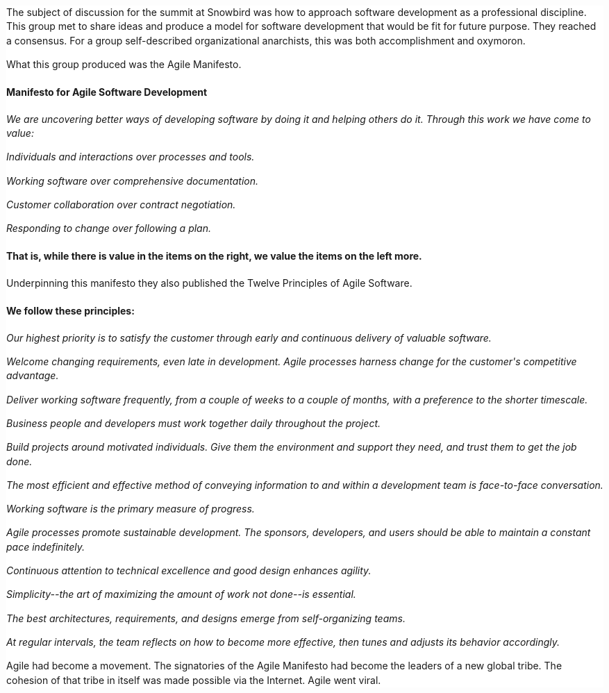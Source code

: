 The subject of discussion for the summit at Snowbird was how to approach software development as a professional discipline. This group met to share ideas and produce a model for software development that would be fit for future purpose. They reached a consensus. For a group self-described organizational anarchists, this was both accomplishment and oxymoron. 

What this group produced was the Agile Manifesto.

#### Manifesto for Agile Software Development

*We are uncovering better ways of developing software by doing it and helping others do it. Through this work we have come to value:*

*Individuals and interactions over processes and tools.*

*Working software over comprehensive documentation.*

*Customer collaboration over contract negotiation.*

*Responding to change over following a plan.*

#### That is, while there is value in the items on the right, we value the items on the left more.

Underpinning this manifesto they also published the Twelve Principles of Agile Software.

#### We follow these principles:

*Our highest priority is to satisfy the customer through early and continuous delivery of valuable software.*

*Welcome changing requirements, even late in development. Agile processes harness change for the customer's competitive advantage.*

*Deliver working software frequently, from a  couple of weeks to a couple of months, with a  preference to the shorter timescale.*

*Business people and developers must work together daily throughout the project.*

*Build projects around motivated individuals. Give them the environment and support they need, and trust them to get the job done.*

*The most efficient and effective method of conveying information to and within a development team is face-to-face conversation.*

*Working software is the primary measure of progress.*

*Agile processes promote sustainable development. The sponsors, developers, and users should be able to maintain a constant pace indefinitely.*

*Continuous attention to technical excellence and good design enhances agility.*

*Simplicity--the art of maximizing the amount of work not done--is essential.*

*The best architectures, requirements, and designs emerge from self-organizing teams.*

*At regular intervals, the team reflects on how to become more effective, then tunes and adjusts its behavior accordingly.*


Agile had become a movement. The signatories of the Agile Manifesto had become the leaders of a new global tribe. The cohesion of that tribe in itself was made possible via the Internet. Agile went viral. 
